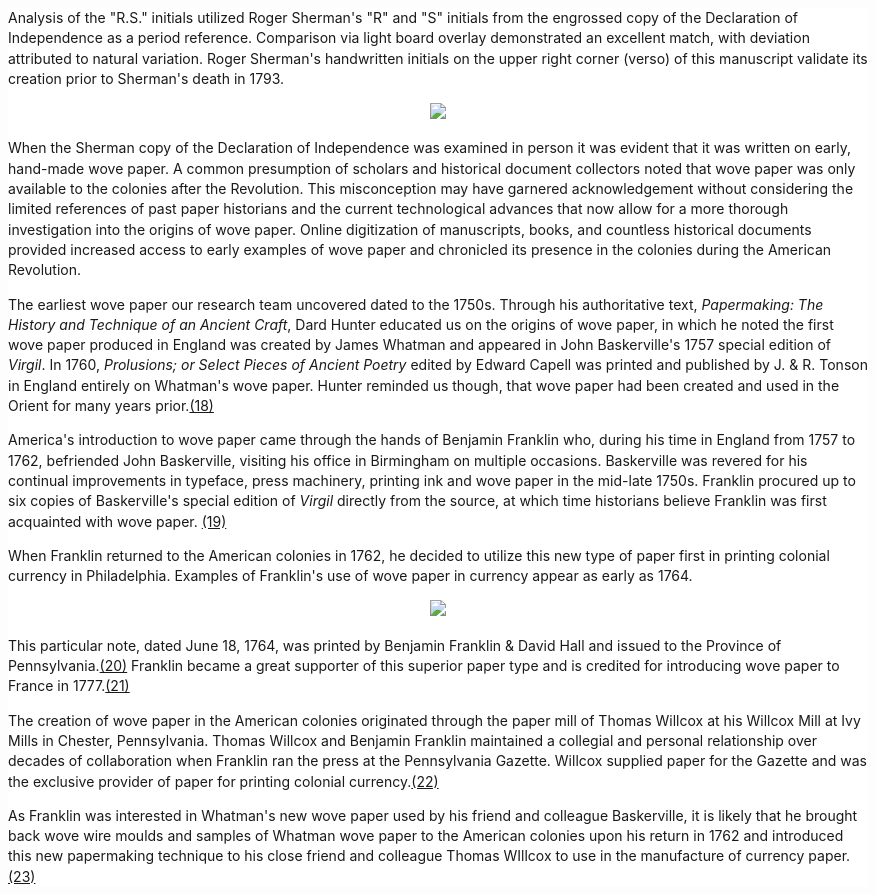 Analysis of the "R.S." initials utilized Roger Sherman's "R" and "S" initials from the engrossed copy of the Declaration of Independence as a period reference. Comparison via light board overlay demonstrated an excellent match, with deviation attributed to natural variation.  Roger Sherman's handwritten initials on the upper right corner (verso) of this manuscript validate its creation prior to Sherman's death in 1793.

<center><img src="/images/sherman-copy-di-16.png"></center>

When the Sherman copy of the Declaration of Independence was examined in person it was evident that it was written on early, hand-made wove paper. A common presumption of scholars and historical document collectors noted that wove paper was only available to the colonies after the Revolution.  This misconception may have garnered acknowledgement without considering the limited references of past paper historians and the current technological advances that now allow for a more thorough investigation into the origins of wove paper. Online digitization of manuscripts, books, and countless historical documents provided increased access to early examples of wove paper and chronicled its presence in the colonies during the American Revolution.

The earliest wove paper our research team uncovered dated to the 1750s. Through his authoritative text, *Papermaking: The History and Technique of an Ancient Craft*, Dard Hunter educated us on the origins of wove paper, in which he noted the first wove paper produced in England was created by James Whatman and appeared in John Baskerville's 1757 special edition of *Virgil*. In 1760, *Prolusions; or Select Pieces of Ancient Poetry* edited by Edward Capell was printed and published by J. & R. Tonson in England entirely on Whatman's wove paper.  Hunter reminded us though, that wove paper had been created and used in the Orient for many years prior.<a href="#footnotes">(18)</a>

America's introduction to wove paper came through the hands of Benjamin Franklin who, during his time in England from 1757 to 1762, befriended John Baskerville, visiting his office in Birmingham on multiple occasions. Baskerville was revered for his continual improvements in typeface, press machinery, printing ink and wove paper in the mid-late 1750s. Franklin procured up to six copies of Baskerville's special edition of *Virgil* directly from the source, at which time historians believe Franklin was first acquainted with wove paper. <a href="#footnotes">(19)</a>

When Franklin returned to the American colonies in 1762, he decided to utilize this new type of paper first in printing colonial currency in Philadelphia. Examples of Franklin's use of wove paper in currency appear as early as 1764.

<center><img src="/images/sherman-copy-di-15.png"></center>

This particular note, dated June 18, 1764, was printed by Benjamin Franklin & David Hall and issued to the Province of Pennsylvania.<a href="#footnotes">(20)</a> Franklin became a great supporter of this superior paper type and is credited for introducing wove paper to France in 1777.<a href="#footnotes">(21)</a>

The creation of wove paper in the American colonies originated through the paper mill of Thomas Willcox at his Willcox Mill at Ivy Mills in Chester, Pennsylvania. Thomas Willcox and Benjamin Franklin maintained a collegial and personal relationship over decades of collaboration when Franklin ran the press at the Pennsylvania Gazette. Willcox supplied paper for the Gazette and was the exclusive provider of paper for printing colonial currency.<a href="#footnotes">(22)</a>

As Franklin was interested in Whatman's new wove paper used by his friend and colleague Baskerville, it is likely that he brought back wove wire moulds and samples of Whatman wove paper to the American colonies upon his return in 1762 and introduced this new papermaking technique to his close friend and colleague Thomas WIllcox to use in the manufacture of currency paper.<a href="#footnotes">(23)</a> 
